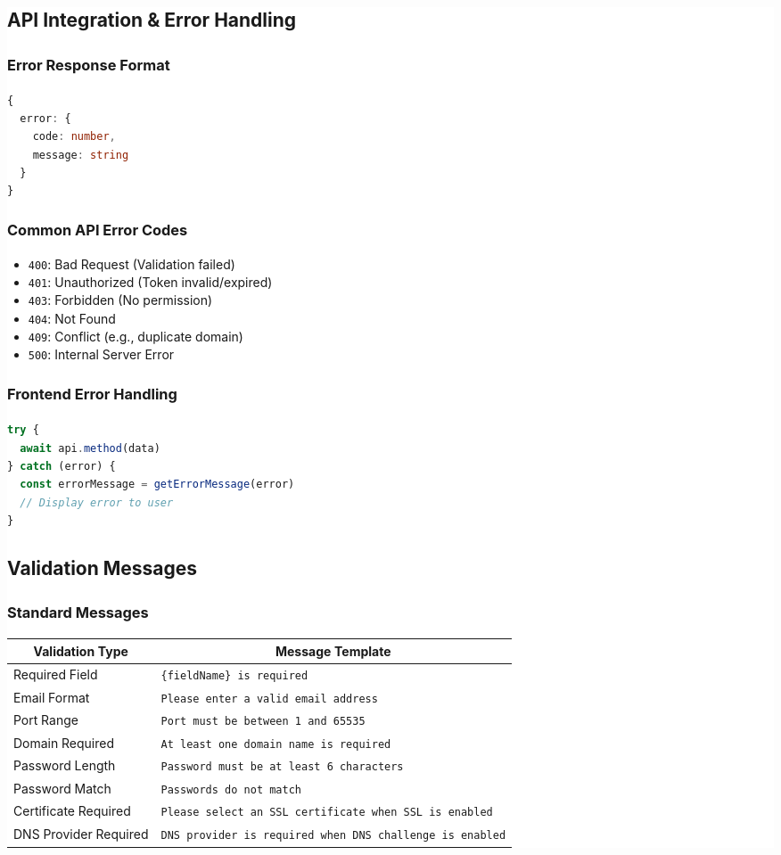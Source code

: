 ## API Integration & Error Handling

### Error Response Format

```typescript
{
  error: {
    code: number,
    message: string
  }
}
```

### Common API Error Codes

- `400`: Bad Request (Validation failed)
- `401`: Unauthorized (Token invalid/expired)
- `403`: Forbidden (No permission)
- `404`: Not Found
- `409`: Conflict (e.g., duplicate domain)
- `500`: Internal Server Error

### Frontend Error Handling

```typescript
try {
  await api.method(data)
} catch (error) {
  const errorMessage = getErrorMessage(error)
  // Display error to user
}
```

## Validation Messages

### Standard Messages

| Validation Type | Message Template |
|----------------|------------------|
| Required Field | `{fieldName} is required` |
| Email Format | `Please enter a valid email address` |
| Port Range | `Port must be between 1 and 65535` |
| Domain Required | `At least one domain name is required` |
| Password Length | `Password must be at least 6 characters` |
| Password Match | `Passwords do not match` |
| Certificate Required | `Please select an SSL certificate when SSL is enabled` |
| DNS Provider Required | `DNS provider is required when DNS challenge is enabled` |
